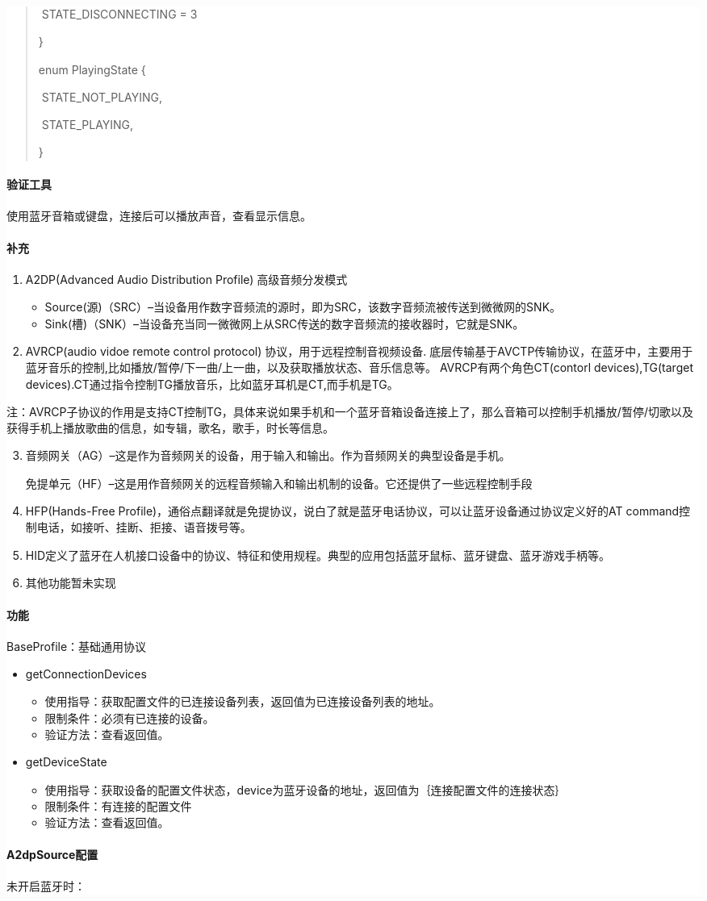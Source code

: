>​    STATE_DISCONNECTING = 3
>
>}
>
>
>
>enum PlayingState {
>
>​    STATE_NOT_PLAYING,
>
>​    STATE_PLAYING,
>
>}

#### 验证工具

使用蓝牙音箱或键盘，连接后可以播放声音，查看显示信息。

#### 补充 

1. A2DP(Advanced Audio Distribution Profile) 高级音频分发模式
   - Source(源)（SRC）–当设备用作数字音频流的源时，即为SRC，该数字音频流被传送到微微网的SNK。
   - Sink(槽)（SNK）–当设备充当同一微微网上从SRC传送的数字音频流的接收器时，它就是SNK。

2. AVRCP(audio vidoe remote control protocol) 协议，用于远程控制音视频设备. 底层传输基于AVCTP传输协议，在蓝牙中，主要用于蓝牙音乐的控制,比如播放/暂停/下一曲/上一曲，以及获取播放状态、音乐信息等。 AVRCP有两个角色CT(contorl devices),TG(target devices).CT通过指令控制TG播放音乐，比如蓝牙耳机是CT,而手机是TG。

注：AVRCP子协议的作用是支持CT控制TG，具体来说如果手机和一个蓝牙音箱设备连接上了，那么音箱可以控制手机播放/暂停/切歌以及获得手机上播放歌曲的信息，如专辑，歌名，歌手，时长等信息。

3. 音频网关（AG）–这是作为音频网关的设备，用于输入和输出。作为音频网关的典型设备是手机。

   免提单元（HF）–这是用作音频网关的远程音频输入和输出机制的设备。它还提供了一些远程控制手段

4. HFP(Hands-Free Profile)，通俗点翻译就是免提协议，说白了就是蓝牙电话协议，可以让蓝牙设备通过协议定义好的AT command控制电话，如接听、挂断、拒接、语音拨号等。

5. HID定义了蓝牙在人机接口设备中的协议、特征和使用规程。典型的应用包括蓝牙鼠标、蓝牙键盘、蓝牙游戏手柄等。

6. 其他功能暂未实现

#### 功能 

BaseProfile：基础通用协议

- getConnectionDevices
  - 使用指导：获取配置文件的已连接设备列表，返回值为已连接设备列表的地址。
  - 限制条件：必须有已连接的设备。
  - 验证方法：查看返回值。

- getDeviceState
  - 使用指导：获取设备的配置文件状态，device为蓝牙设备的地址，返回值为｛连接配置文件的连接状态｝
  - 限制条件：有连接的配置文件
  - 验证方法：查看返回值。

#### A2dpSource配置

未开启蓝牙时：

